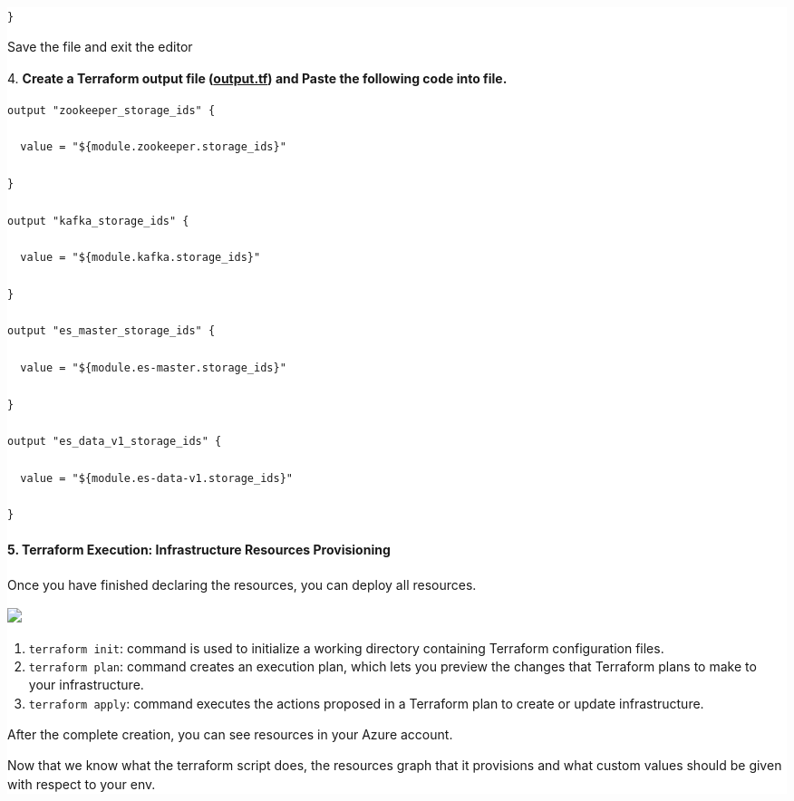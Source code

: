 ```
}
```

Save the file and exit the editor&#x20;

4\. **Create a Terraform output file (**[**output.tf**](https://github.com/egovernments/DIGIT-DevOps/blob/release/infra-as-code/terraform/sample-azure/outputs.tf)**) and Paste the following code into file.**

```
output "zookeeper_storage_ids" {

  value = "${module.zookeeper.storage_ids}"

}

output "kafka_storage_ids" {

  value = "${module.kafka.storage_ids}"

}

output "es_master_storage_ids" {

  value = "${module.es-master.storage_ids}"

}

output "es_data_v1_storage_ids" {

  value = "${module.es-data-v1.storage_ids}"

}
```

#### 5. Terraform Execution: Infrastructure Resources Provisioning <a href="#86fd" id="86fd"></a>

Once you have finished declaring the resources, you can deploy all resources.

![](https://miro.medium.com/max/1400/0\*jXSs3AmnbnJmV5i3.png)

1. `terraform init`: command is used to initialize a working directory containing Terraform configuration files.
2. `terraform plan`: command creates an execution plan, which lets you preview the changes that Terraform plans to make to your infrastructure.
3. `terraform apply`: command executes the actions proposed in a Terraform plan to create or update infrastructure.

After the complete creation, you can see resources in your Azure account.

Now that we know what the terraform script does, the resources graph that it provisions and what custom values should be given with respect to your env.

